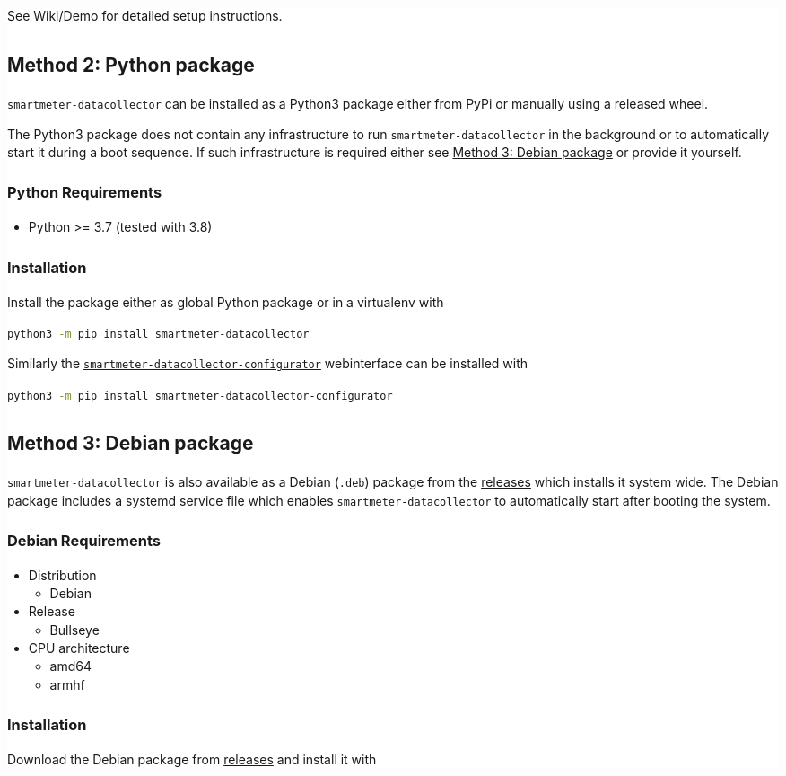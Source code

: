 See [Wiki/Demo](https://github.com/scs/smartmeter-datacollector/wiki/Demo-(Raspberry-Pi-Image)) for detailed setup instructions.

## Method 2: Python package

`smartmeter-datacollector` can be installed as a Python3 package either from [PyPi](https://pypi.org/project/smartmeter-datacollector/) or manually using a [released wheel](https://github.com/scs/smartmeter-datacollector/releases).

The Python3 package does not contain any infrastructure to run `smartmeter-datacollector` in the background or to automatically start it during a boot sequence. If such infrastructure is required either see [Method 3: Debian package](#method-3-debian-package) or provide it yourself.

### Python Requirements

* Python >= 3.7 (tested with 3.8)

### Installation

Install the package either as global Python package or in a virtualenv with

```bash
python3 -m pip install smartmeter-datacollector
```

Similarly the [`smartmeter-datacollector-configurator`](https://github.com/scs/smartmeter-datacollector-configurator) webinterface can be installed with

```bash
python3 -m pip install smartmeter-datacollector-configurator
```

## Method 3: Debian package

`smartmeter-datacollector` is also available as a Debian (`.deb`) package from the [releases](https://github.com/scs/smartmeter-datacollector/releases) which installs it system wide. The Debian package includes a systemd service file which enables `smartmeter-datacollector` to automatically start after booting the system.

### Debian Requirements

* Distribution
  * Debian
* Release
  * Bullseye
* CPU architecture
  * amd64
  * armhf

### Installation

Download the Debian package from [releases](https://github.com/scs/smartmeter-datacollector/releases) and install it with
